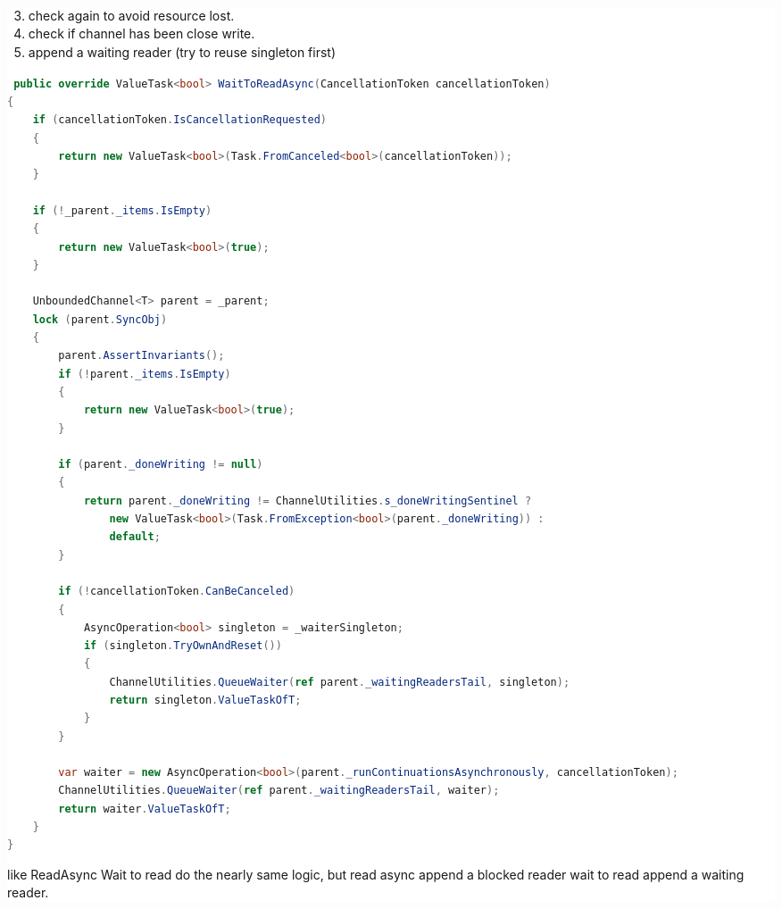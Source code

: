 3. check again to avoid resource lost.
4. check if channel has been close write.
5. append a waiting reader (try to reuse singleton first)

``` c#
 public override ValueTask<bool> WaitToReadAsync(CancellationToken cancellationToken)
{
    if (cancellationToken.IsCancellationRequested)
    {
        return new ValueTask<bool>(Task.FromCanceled<bool>(cancellationToken));
    }

    if (!_parent._items.IsEmpty)
    {
        return new ValueTask<bool>(true);
    }

    UnboundedChannel<T> parent = _parent;
    lock (parent.SyncObj)
    {
        parent.AssertInvariants();
        if (!parent._items.IsEmpty)
        {
            return new ValueTask<bool>(true);
        }

        if (parent._doneWriting != null)
        {
            return parent._doneWriting != ChannelUtilities.s_doneWritingSentinel ?
                new ValueTask<bool>(Task.FromException<bool>(parent._doneWriting)) :
                default;
        }

        if (!cancellationToken.CanBeCanceled)
        {
            AsyncOperation<bool> singleton = _waiterSingleton;
            if (singleton.TryOwnAndReset())
            {
                ChannelUtilities.QueueWaiter(ref parent._waitingReadersTail, singleton);
                return singleton.ValueTaskOfT;
            }
        }

        var waiter = new AsyncOperation<bool>(parent._runContinuationsAsynchronously, cancellationToken);
        ChannelUtilities.QueueWaiter(ref parent._waitingReadersTail, waiter);
        return waiter.ValueTaskOfT;
    }
}
```
like ReadAsync Wait to read do the nearly same logic, but read async append a blocked reader wait to read append a waiting reader.
